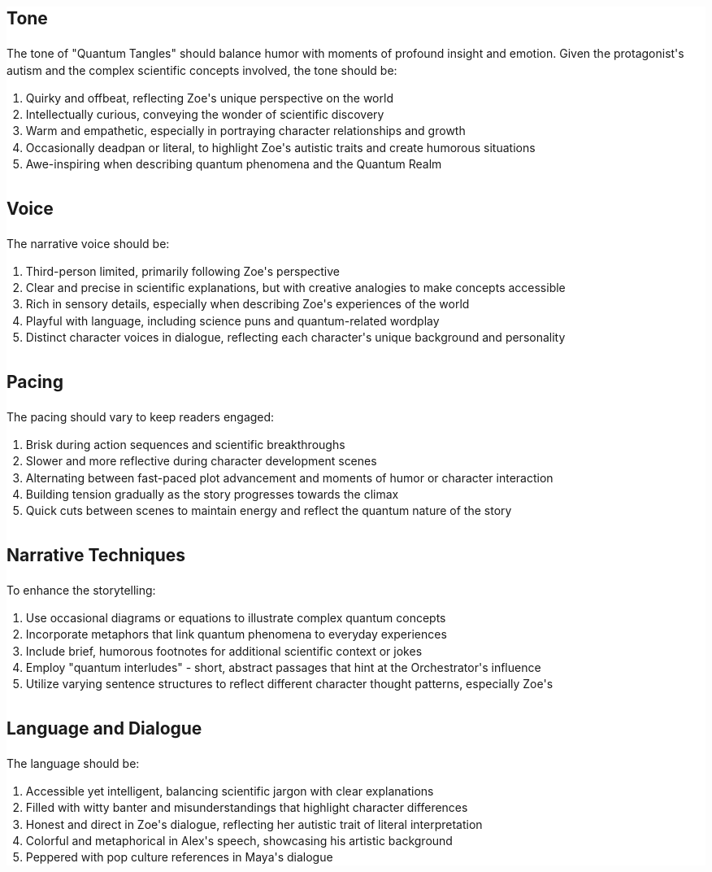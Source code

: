 ## Tone
The tone of "Quantum Tangles" should balance humor with moments of profound insight and emotion. Given the protagonist's autism and the complex scientific concepts involved, the tone should be:

1. Quirky and offbeat, reflecting Zoe's unique perspective on the world
2. Intellectually curious, conveying the wonder of scientific discovery
3. Warm and empathetic, especially in portraying character relationships and growth
4. Occasionally deadpan or literal, to highlight Zoe's autistic traits and create humorous situations
5. Awe-inspiring when describing quantum phenomena and the Quantum Realm

## Voice
The narrative voice should be:

1. Third-person limited, primarily following Zoe's perspective
2. Clear and precise in scientific explanations, but with creative analogies to make concepts accessible
3. Rich in sensory details, especially when describing Zoe's experiences of the world
4. Playful with language, including science puns and quantum-related wordplay
5. Distinct character voices in dialogue, reflecting each character's unique background and personality

## Pacing
The pacing should vary to keep readers engaged:

1. Brisk during action sequences and scientific breakthroughs
2. Slower and more reflective during character development scenes
3. Alternating between fast-paced plot advancement and moments of humor or character interaction
4. Building tension gradually as the story progresses towards the climax
5. Quick cuts between scenes to maintain energy and reflect the quantum nature of the story

## Narrative Techniques
To enhance the storytelling:

1. Use occasional diagrams or equations to illustrate complex quantum concepts
2. Incorporate metaphors that link quantum phenomena to everyday experiences
3. Include brief, humorous footnotes for additional scientific context or jokes
4. Employ "quantum interludes" - short, abstract passages that hint at the Orchestrator's influence
5. Utilize varying sentence structures to reflect different character thought patterns, especially Zoe's

## Language and Dialogue
The language should be:

1. Accessible yet intelligent, balancing scientific jargon with clear explanations
2. Filled with witty banter and misunderstandings that highlight character differences
3. Honest and direct in Zoe's dialogue, reflecting her autistic trait of literal interpretation
4. Colorful and metaphorical in Alex's speech, showcasing his artistic background
5. Peppered with pop culture references in Maya's dialogue
